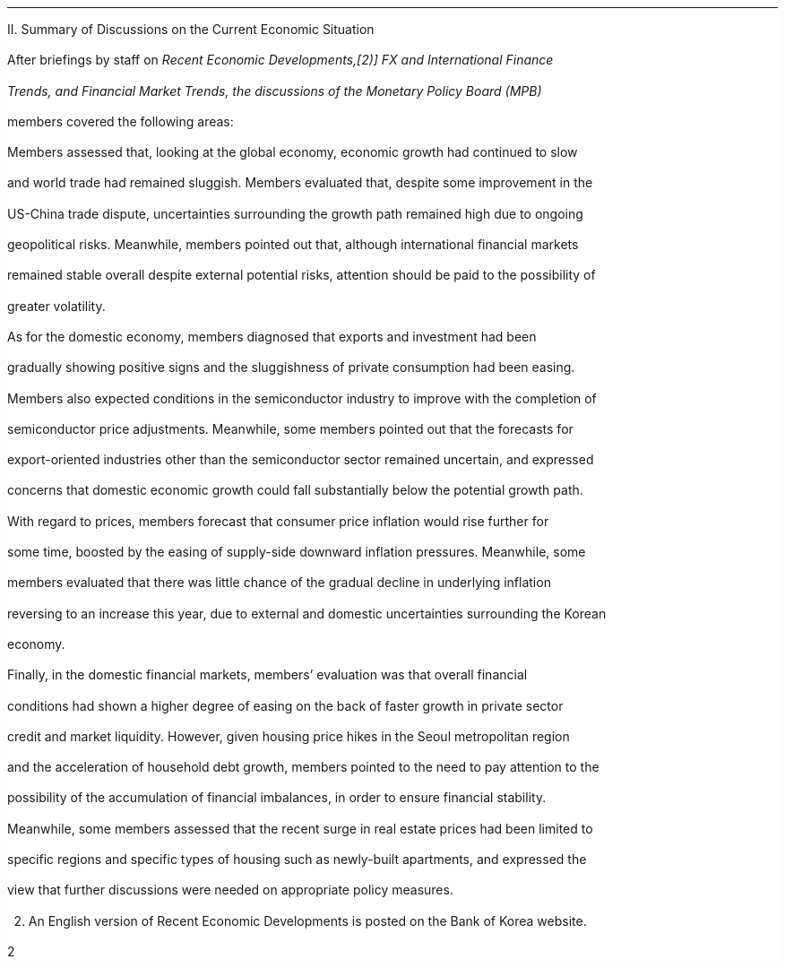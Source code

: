 -----

Ⅱ. Summary of Discussions on the Current Economic Situation

After briefings by staff on _Recent Economic Developments,[2)]_ _FX and International Finance_

_Trends, and_ _Financial Market Trends, the discussions of the Monetary Policy Board (MPB)_

members covered the following areas:

Members assessed that, looking at the global economy, economic growth had continued to slow

and world trade had remained sluggish. Members evaluated that, despite some improvement in the

US-China trade dispute, uncertainties surrounding the growth path remained high due to ongoing

geopolitical risks. Meanwhile, members pointed out that, although international financial markets

remained stable overall despite external potential risks, attention should be paid to the possibility of

greater volatility.

As for the domestic economy, members diagnosed that exports and investment had been

gradually showing positive signs and the sluggishness of private consumption had been easing.

Members also expected conditions in the semiconductor industry to improve with the completion of

semiconductor price adjustments. Meanwhile, some members pointed out that the forecasts for

export-oriented industries other than the semiconductor sector remained uncertain, and expressed

concerns that domestic economic growth could fall substantially below the potential growth path.

With regard to prices, members forecast that consumer price inflation would rise further for

some time, boosted by the easing of supply-side downward inflation pressures. Meanwhile, some

members evaluated that there was little chance of the gradual decline in underlying inflation

reversing to an increase this year, due to external and domestic uncertainties surrounding the Korean

economy.

Finally, in the domestic financial markets, members’ evaluation was that overall financial

conditions had shown a higher degree of easing on the back of faster growth in private sector

credit and market liquidity. However, given housing price hikes in the Seoul metropolitan region

and the acceleration of household debt growth, members pointed to the need to pay attention to the

possibility of the accumulation of financial imbalances, in order to ensure financial stability.

Meanwhile, some members assessed that the recent surge in real estate prices had been limited to

specific regions and specific types of housing such as newly-built apartments, and expressed the

view that further discussions were needed on appropriate policy measures.

2) An English version of Recent Economic Developments is posted on the Bank of Korea website.

2
